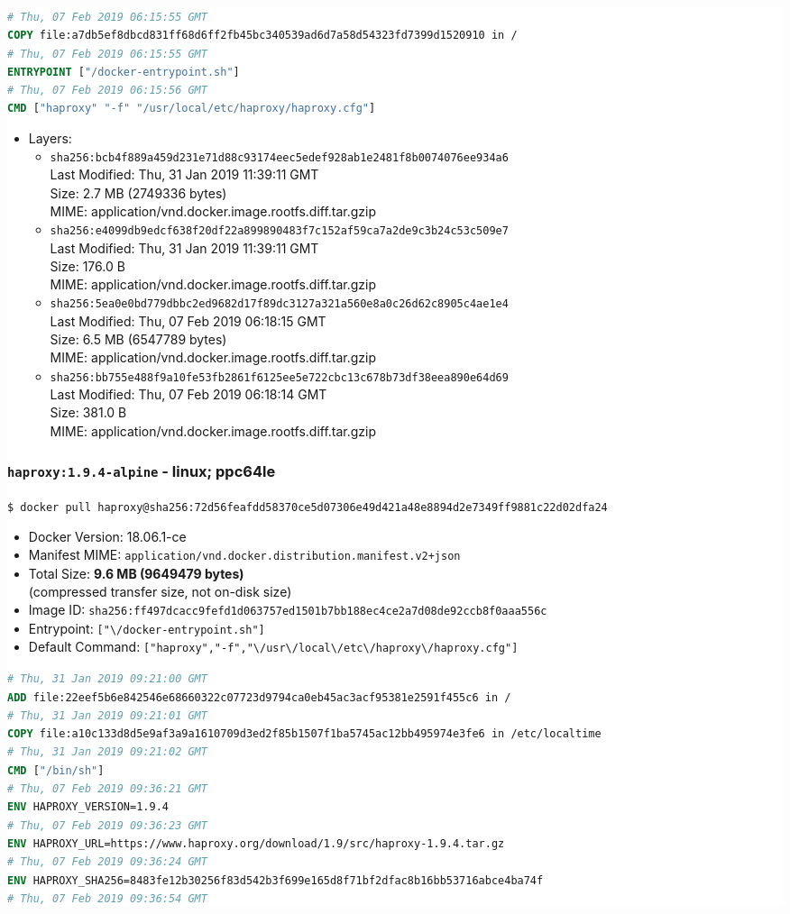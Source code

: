 ```dockerfile
# Thu, 07 Feb 2019 06:15:55 GMT
COPY file:a7db5ef8dbcd831ff68d6ff2fb45bc340539ad6d7a58d54323fd7399d1520910 in / 
# Thu, 07 Feb 2019 06:15:55 GMT
ENTRYPOINT ["/docker-entrypoint.sh"]
# Thu, 07 Feb 2019 06:15:56 GMT
CMD ["haproxy" "-f" "/usr/local/etc/haproxy/haproxy.cfg"]
```

-	Layers:
	-	`sha256:bcb4f889a459d231e71d88c93174eec5edef928ab1e2481f8b0074076ee934a6`  
		Last Modified: Thu, 31 Jan 2019 11:39:11 GMT  
		Size: 2.7 MB (2749336 bytes)  
		MIME: application/vnd.docker.image.rootfs.diff.tar.gzip
	-	`sha256:e4099db9edcf638f20df22a899890483f7c152af59ca7a2de9c3b24c53c509e7`  
		Last Modified: Thu, 31 Jan 2019 11:39:11 GMT  
		Size: 176.0 B  
		MIME: application/vnd.docker.image.rootfs.diff.tar.gzip
	-	`sha256:5ea0e0bd779dbbc2ed9682d17f89dc3127a321a560e8a0c26d62c8905c4ae1e4`  
		Last Modified: Thu, 07 Feb 2019 06:18:15 GMT  
		Size: 6.5 MB (6547789 bytes)  
		MIME: application/vnd.docker.image.rootfs.diff.tar.gzip
	-	`sha256:bb755e488f9a10fe53fb2861f6125ee5e722cbc13c678b73df38eea890e64d69`  
		Last Modified: Thu, 07 Feb 2019 06:18:14 GMT  
		Size: 381.0 B  
		MIME: application/vnd.docker.image.rootfs.diff.tar.gzip

### `haproxy:1.9.4-alpine` - linux; ppc64le

```console
$ docker pull haproxy@sha256:72d56feafdd58370ce5d07306e49d421a48e8894d2e7349ff9881c22d02dfa24
```

-	Docker Version: 18.06.1-ce
-	Manifest MIME: `application/vnd.docker.distribution.manifest.v2+json`
-	Total Size: **9.6 MB (9649479 bytes)**  
	(compressed transfer size, not on-disk size)
-	Image ID: `sha256:ff497dcacc9fefd1d063757ed1501b7bb188ec4ce2a7d08de92ccb8f0aaa556c`
-	Entrypoint: `["\/docker-entrypoint.sh"]`
-	Default Command: `["haproxy","-f","\/usr\/local\/etc\/haproxy\/haproxy.cfg"]`

```dockerfile
# Thu, 31 Jan 2019 09:21:00 GMT
ADD file:22eef5b6e842546e68660322c07723d9794ca0eb45ac3acf95381e2591f455c6 in / 
# Thu, 31 Jan 2019 09:21:01 GMT
COPY file:a10c133d8d5e9af3a9a1610709d3ed2f85b1507f1ba5745ac12bb495974e3fe6 in /etc/localtime 
# Thu, 31 Jan 2019 09:21:02 GMT
CMD ["/bin/sh"]
# Thu, 07 Feb 2019 09:36:21 GMT
ENV HAPROXY_VERSION=1.9.4
# Thu, 07 Feb 2019 09:36:23 GMT
ENV HAPROXY_URL=https://www.haproxy.org/download/1.9/src/haproxy-1.9.4.tar.gz
# Thu, 07 Feb 2019 09:36:24 GMT
ENV HAPROXY_SHA256=8483fe12b30256f83d542b3f699e165d8f71bf2dfac8b16bb53716abce4ba74f
# Thu, 07 Feb 2019 09:36:54 GMT
```